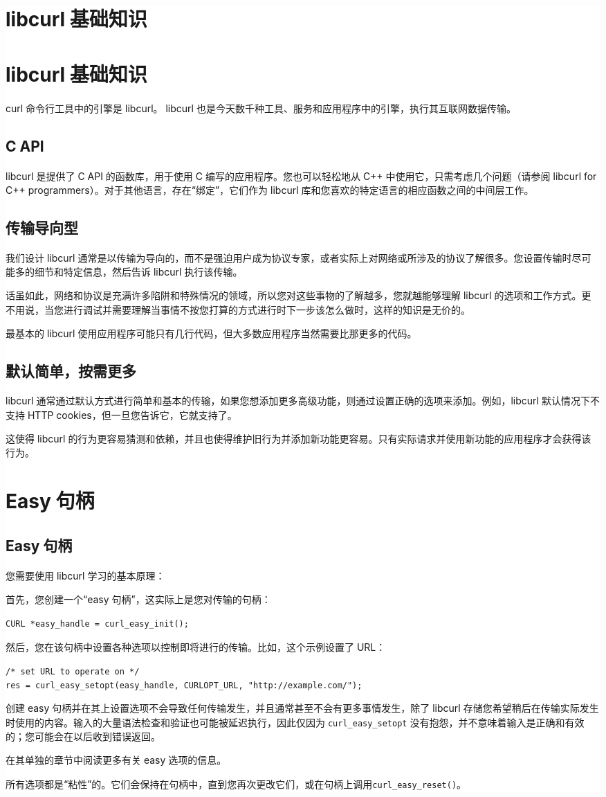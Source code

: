 # libcurl 基础知识

# libcurl 基础知识

curl 命令行工具中的引擎是 libcurl。 libcurl 也是今天数千种工具、服务和应用程序中的引擎，执行其互联网数据传输。

## C API

libcurl 是提供了 C API 的函数库，用于使用 C 编写的应用程序。您也可以轻松地从 C++ 中使用它，只需考虑几个问题（请参阅 libcurl for C++ programmers）。对于其他语言，存在“绑定”，它们作为 libcurl 库和您喜欢的特定语言的相应函数之间的中间层工作。

## 传输导向型

我们设计 libcurl 通常是以传输为导向的，而不是强迫用户成为协议专家，或者实际上对网络或所涉及的协议了解很多。您设置传输时尽可能多的细节和特定信息，然后告诉 libcurl 执行该传输。

话虽如此，网络和协议是充满许多陷阱和特殊情况的领域，所以您对这些事物的了解越多，您就越能够理解 libcurl 的选项和工作方式。更不用说，当您进行调试并需要理解当事情不按您打算的方式进行时下一步该怎么做时，这样的知识是无价的。

最基本的 libcurl 使用应用程序可能只有几行代码，但大多数应用程序当然需要比那更多的代码。

## 默认简单，按需更多

libcurl 通常通过默认方式进行简单和基本的传输，如果您想添加更多高级功能，则通过设置正确的选项来添加。例如，libcurl 默认情况下不支持 HTTP cookies，但一旦您告诉它，它就支持了。

这使得 libcurl 的行为更容易猜测和依赖，并且也使得维护旧行为并添加新功能更容易。只有实际请求并使用新功能的应用程序才会获得该行为。

# Easy 句柄

## Easy 句柄

您需要使用 libcurl 学习的基本原理：

首先，您创建一个“easy 句柄”，这实际上是您对传输的句柄：

```
CURL *easy_handle = curl_easy_init(); 
```

然后，您在该句柄中设置各种选项以控制即将进行的传输。比如，这个示例设置了 URL：

```
/* set URL to operate on */
res = curl_easy_setopt(easy_handle, CURLOPT_URL, "http://example.com/"); 
```

创建 easy 句柄并在其上设置选项不会导致任何传输发生，并且通常甚至不会有更多事情发生，除了 libcurl 存储您希望稍后在传输实际发生时使用的内容。输入的大量语法检查和验证也可能被延迟执行，因此仅因为 `curl_easy_setopt` 没有抱怨，并不意味着输入是正确和有效的；您可能会在以后收到错误返回。

在其单独的章节中阅读更多有关 easy 选项的信息。

所有选项都是“粘性”的。它们会保持在句柄中，直到您再次更改它们，或在句柄上调用`curl_easy_reset()`。
